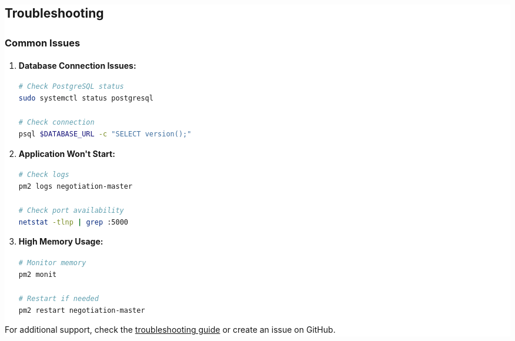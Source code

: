 ## Troubleshooting

### Common Issues

1. **Database Connection Issues:**
   ```bash
   # Check PostgreSQL status
   sudo systemctl status postgresql
   
   # Check connection
   psql $DATABASE_URL -c "SELECT version();"
   ```

2. **Application Won't Start:**
   ```bash
   # Check logs
   pm2 logs negotiation-master
   
   # Check port availability
   netstat -tlnp | grep :5000
   ```

3. **High Memory Usage:**
   ```bash
   # Monitor memory
   pm2 monit
   
   # Restart if needed
   pm2 restart negotiation-master
   ```

For additional support, check the [troubleshooting guide](../troubleshooting.md) or create an issue on GitHub.